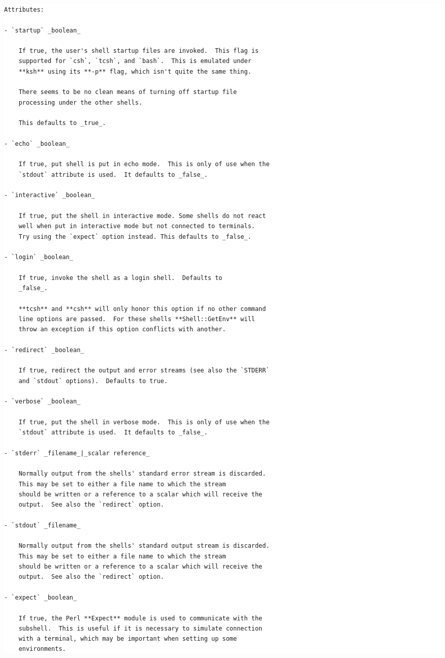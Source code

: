     Attributes:

    - `startup` _boolean_

        If true, the user's shell startup files are invoked.  This flag is
        supported for `csh`, `tcsh`, and `bash`.  This is emulated under
        **ksh** using its **-p** flag, which isn't quite the same thing.

        There seems to be no clean means of turning off startup file
        processing under the other shells.

        This defaults to _true_.

    - `echo` _boolean_

        If true, put shell is put in echo mode.  This is only of use when the
        `stdout` attribute is used.  It defaults to _false_.

    - `interactive` _boolean_

        If true, put the shell in interactive mode. Some shells do not react
        well when put in interactive mode but not connected to terminals.
        Try using the `expect` option instead. This defaults to _false_.

    - `login` _boolean_

        If true, invoke the shell as a login shell.  Defaults to
        _false_.

        **tcsh** and **csh** will only honor this option if no other command
        line options are passed.  For these shells **Shell::GetEnv** will
        throw an exception if this option conflicts with another.

    - `redirect` _boolean_

        If true, redirect the output and error streams (see also the `STDERR`
        and `stdout` options).  Defaults to true.

    - `verbose` _boolean_

        If true, put the shell in verbose mode.  This is only of use when the
        `stdout` attribute is used.  It defaults to _false_.

    - `stderr` _filename_|_scalar reference_

        Normally output from the shells' standard error stream is discarded.
        This may be set to either a file name to which the stream
        should be written or a reference to a scalar which will receive the
        output.  See also the `redirect` option.

    - `stdout` _filename_

        Normally output from the shells' standard output stream is discarded.
        This may be set to either a file name to which the stream
        should be written or a reference to a scalar which will receive the
        output.  See also the `redirect` option.

    - `expect` _boolean_

        If true, the Perl **Expect** module is used to communicate with the
        subshell.  This is useful if it is necessary to simulate connection
        with a terminal, which may be important when setting up some
        environments.
